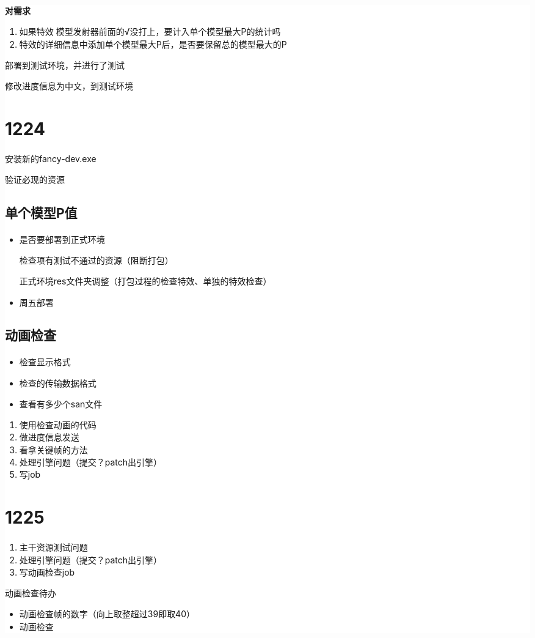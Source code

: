    

**对需求**

1. 如果特效 模型发射器前面的√没打上，要计入单个模型最大P的统计吗
2. 特效的详细信息中添加单个模型最大P后，是否要保留总的模型最大的P



部署到测试环境，并进行了测试

修改进度信息为中文，到测试环境

# 1224

安装新的fancy-dev.exe

验证必现的资源

## 单个模型P值

- 是否要部署到正式环境

  检查项有测试不通过的资源（阻断打包）

  正式环境res文件夹调整（打包过程的检查特效、单独的特效检查）

- 周五部署

## 动画检查

- 检查显示格式
- 检查的传输数据格式



- 查看有多少个san文件



1. 使用检查动画的代码
2. 做进度信息发送
3. 看拿关键帧的方法
4. 处理引擎问题（提交？patch出引擎）
5. 写job



# 1225

1. 主干资源测试问题
2. 处理引擎问题（提交？patch出引擎）
3. 写动画检查job



动画检查待办

- 动画检查帧的数字（向上取整超过39即取40）
- 动画检查
